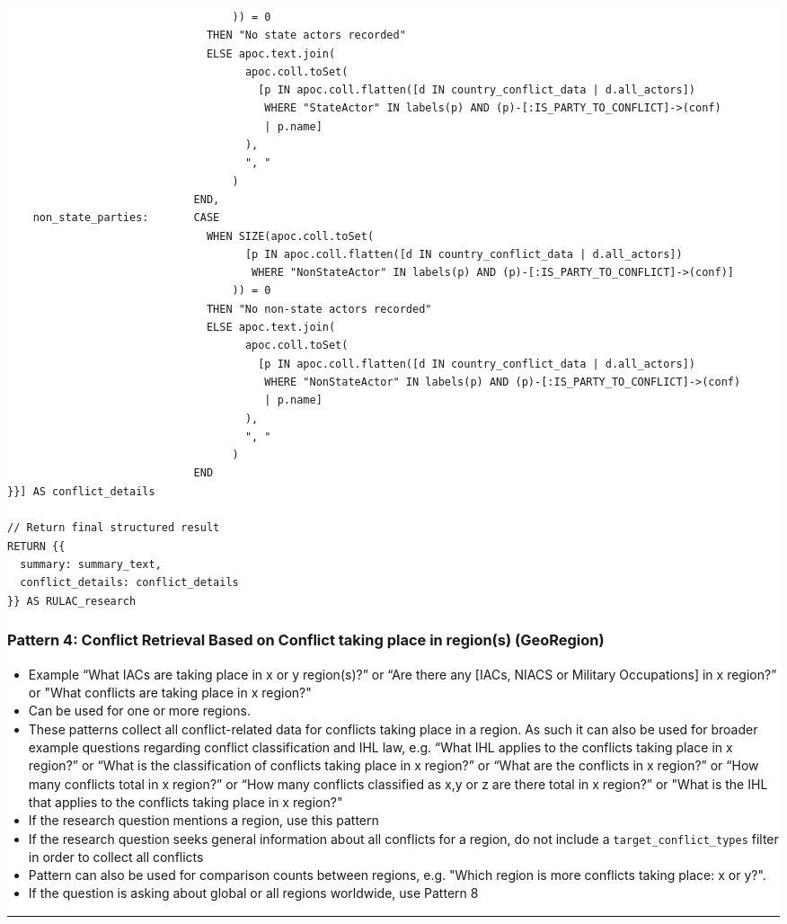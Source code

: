 ```
                                   )) = 0 
                               THEN "No state actors recorded" 
                               ELSE apoc.text.join(
                                     apoc.coll.toSet(
                                       [p IN apoc.coll.flatten([d IN country_conflict_data | d.all_actors])
                                        WHERE "StateActor" IN labels(p) AND (p)-[:IS_PARTY_TO_CONFLICT]->(conf)
                                        | p.name]
                                     ),
                                     ", "
                                   )
                             END,
    non_state_parties:       CASE 
                               WHEN SIZE(apoc.coll.toSet(
                                     [p IN apoc.coll.flatten([d IN country_conflict_data | d.all_actors])
                                      WHERE "NonStateActor" IN labels(p) AND (p)-[:IS_PARTY_TO_CONFLICT]->(conf)]
                                   )) = 0 
                               THEN "No non-state actors recorded" 
                               ELSE apoc.text.join(
                                     apoc.coll.toSet(
                                       [p IN apoc.coll.flatten([d IN country_conflict_data | d.all_actors])
                                        WHERE "NonStateActor" IN labels(p) AND (p)-[:IS_PARTY_TO_CONFLICT]->(conf)
                                        | p.name]
                                     ),
                                     ", "
                                   )
                             END
}}] AS conflict_details

// Return final structured result
RETURN {{
  summary: summary_text,
  conflict_details: conflict_details
}} AS RULAC_research

```



### **Pattern 4: Conflict Retrieval Based on Conflict taking place in region(s) (GeoRegion)** 
   - Example “What IACs are taking place in x or y region(s)?” or “Are there any [IACs, NIACS or Military Occupations] in x region?” or "What conflicts are taking place in x region?"
  - Can be used for one or more regions. 
   - These patterns collect all conflict-related data for conflicts taking place in a region. As such it can also be used for broader example questions regarding conflict classification and IHL law, e.g. “What IHL applies to the conflicts taking place in x region?” or “What is the classification of conflicts taking place in x region?” or “What are the conflicts in x region?” or “How many conflicts total in x region?” or “How many conflicts classified as x,y or z are there total in x region?” or "What is the IHL that applies to the conflicts taking place in x region?"
   - If the research question mentions a region, use this pattern 
   - If the research question seeks general information about all conflicts for a region, do not include a `target_conflict_types` filter in order to collect all conflicts
   - Pattern can also be used for comparison counts between regions, e.g. "Which region is more conflicts taking place: x or y?".
   - If the question is asking about global or all regions worldwide, use Pattern 8

---